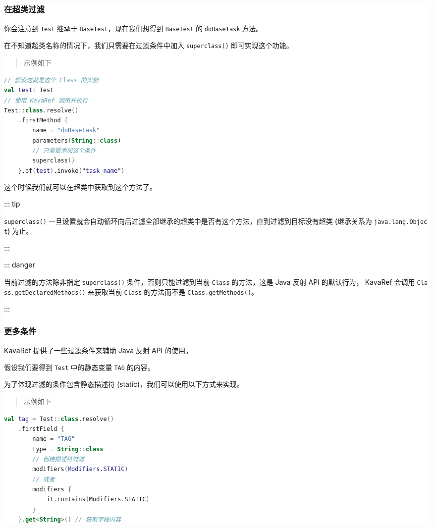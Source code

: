 ### 在超类过滤

你会注意到 `Test` 继承于 `BaseTest`，现在我们想得到 `BaseTest` 的 `doBaseTask` 方法。

在不知道超类名称的情况下，我们只需要在过滤条件中加入 `superclass()` 即可实现这个功能。

> 示例如下

```kotlin
// 假设这就是这个 Class 的实例
val test: Test
// 使用 KavaRef 调用并执行
Test::class.resolve()
    .firstMethod {
        name = "doBaseTask"
        parameters(String::class)
        // 只需要添加这个条件
        superclass()
    }.of(test).invoke("task_name")
```

这个时候我们就可以在超类中获取到这个方法了。

::: tip

`superclass()` 一旦设置就会自动循环向后过滤全部继承的超类中是否有这个方法，直到过滤到目标没有超类 (继承关系为 `java.lang.Object`) 为止。

:::

::: danger

当前过滤的方法除非指定 `superclass()` 条件，否则只能过滤到当前 `Class` 的方法，这是 Java 反射 API 的默认行为，
KavaRef 会调用 `Class.getDeclaredMethods()` 来获取当前 `Class` 的方法而不是 `Class.getMethods()`。

:::

### 更多条件

KavaRef 提供了一些过滤条件来辅助 Java 反射 API 的使用。

假设我们要得到 `Test` 中的静态变量 `TAG` 的内容。

为了体现过滤的条件包含静态描述符 (static)，我们可以使用以下方式来实现。

> 示例如下

```kotlin
val tag = Test::class.resolve()
    .firstField {
        name = "TAG"
        type = String::class
        // 创建描述符过滤
        modifiers(Modifiers.STATIC)
        // 或者
        modifiers {
            it.contains(Modifiers.STATIC)
        }
    }.get<String>() // 获取字段内容
```
